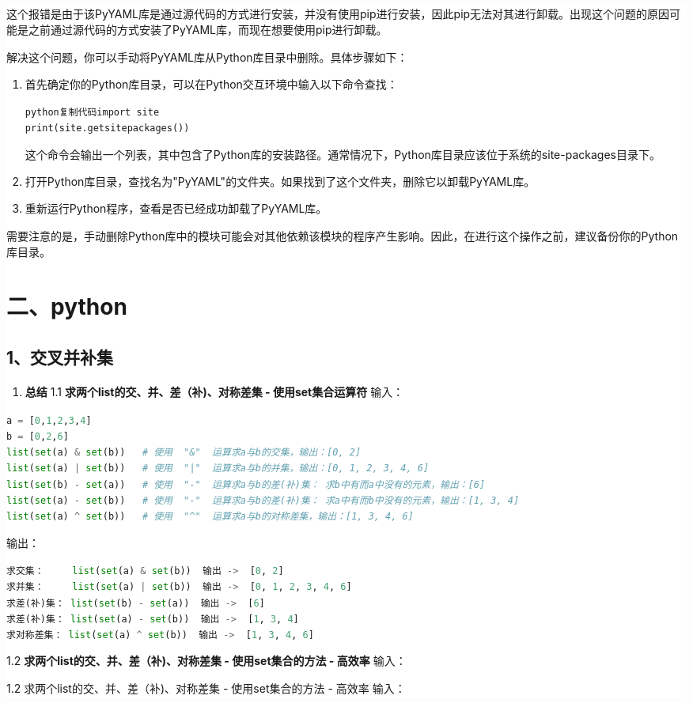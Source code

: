 这个报错是由于该PyYAML库是通过源代码的方式进行安装，并没有使用pip进行安装，因此pip无法对其进行卸载。出现这个问题的原因可能是之前通过源代码的方式安装了PyYAML库，而现在想要使用pip进行卸载。

解决这个问题，你可以手动将PyYAML库从Python库目录中删除。具体步骤如下：

1. 首先确定你的Python库目录，可以在Python交互环境中输入以下命令查找：

   ```
   python复制代码import site
   print(site.getsitepackages())
   ```

   这个命令会输出一个列表，其中包含了Python库的安装路径。通常情况下，Python库目录应该位于系统的site-packages目录下。

2. 打开Python库目录，查找名为"PyYAML"的文件夹。如果找到了这个文件夹，删除它以卸载PyYAML库。

3. 重新运行Python程序，查看是否已经成功卸载了PyYAML库。

需要注意的是，手动删除Python库中的模块可能会对其他依赖该模块的程序产生影响。因此，在进行这个操作之前，建议备份你的Python库目录。



# 二、python

## 1、交叉并补集

1.  **总结**
    1.1 **求两个list的交、并、差（补)、对称差集 - 使用set集合运算符**
    输入：

```python
a = [0,1,2,3,4]
b = [0,2,6]
list(set(a) & set(b))   # 使用  "&"  运算求a与b的交集，输出：[0, 2]
list(set(a) | set(b))   # 使用  "|"  运算求a与b的并集，输出：[0, 1, 2, 3, 4, 6]
list(set(b) - set(a))   # 使用  "-"  运算求a与b的差(补)集： 求b中有而a中没有的元素，输出：[6]
list(set(a) - set(b))   # 使用  "-"  运算求a与b的差(补)集： 求a中有而b中没有的元素，输出：[1, 3, 4]
list(set(a) ^ set(b))   # 使用  "^"  运算求a与b的对称差集，输出：[1, 3, 4, 6]

```


输出：

```python
求交集：     list(set(a) & set(b))  输出 ->  [0, 2]
求并集：     list(set(a) | set(b))  输出 ->  [0, 1, 2, 3, 4, 6]
求差(补)集： list(set(b) - set(a))  输出 ->  [6]
求差(补)集： list(set(a) - set(b))  输出 ->  [1, 3, 4]
求对称差集： list(set(a) ^ set(b))  输出 ->  [1, 3, 4, 6]
```


1.2 **求两个list的交、并、差（补)、对称差集 - 使用set集合的方法 - 高效率**
输入：

1.2 求两个list的交、并、差（补)、对称差集 - 使用set集合的方法 - 高效率
输入：
